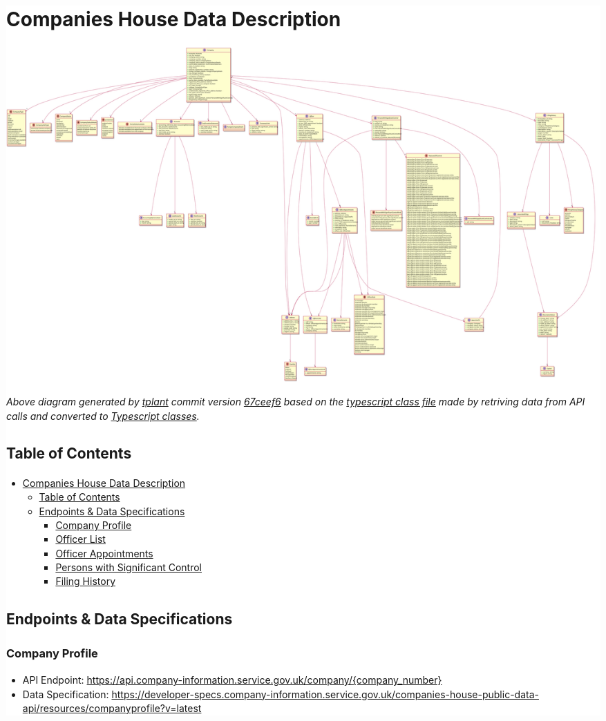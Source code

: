 # Companies House Data Description

![UML Classes](classes.svg)

*Above diagram generated by [tplant](https://github.com/bafolts/tplant) commit version [67ceef6](https://github.com/bafolts/tplant/commit/67ceef69e2f9027270a022b985b24cee636dab25) based on the [typescript class file](./classes.ts) made by retriving data from API calls and converted to [Typescript classes](https://transform.tools/json-to-typescript).*

## Table of Contents

- [Companies House Data Description](#companies-house-data-description)
  - [Table of Contents](#table-of-contents)
  - [Endpoints \& Data Specifications](#endpoints--data-specifications)
    - [Company Profile](#company-profile)
    - [Officer List](#officer-list)
    - [Officer Appointments](#officer-appointments)
    - [Persons with Significant Control](#persons-with-significant-control)
    - [Filing History](#filing-history)

## Endpoints & Data Specifications

### Company Profile

- API Endpoint: https://api.company-information.service.gov.uk/company/{company_number}
- Data Specification: https://developer-specs.company-information.service.gov.uk/companies-house-public-data-api/resources/companyprofile?v=latest

